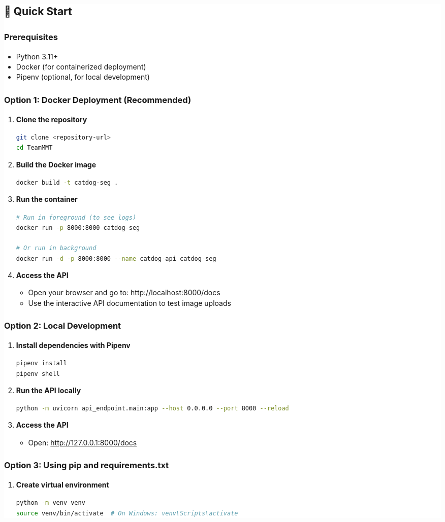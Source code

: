 ## 🚀 Quick Start

### Prerequisites
- Python 3.11+
- Docker (for containerized deployment)
- Pipenv (optional, for local development)

### Option 1: Docker Deployment (Recommended)

1. **Clone the repository**
   ```bash
   git clone <repository-url>
   cd TeamMMT
   ```

2. **Build the Docker image**
   ```bash
   docker build -t catdog-seg .
   ```

3. **Run the container**
   ```bash
   # Run in foreground (to see logs)
   docker run -p 8000:8000 catdog-seg
   
   # Or run in background
   docker run -d -p 8000:8000 --name catdog-api catdog-seg
   ```

4. **Access the API**
   - Open your browser and go to: http://localhost:8000/docs
   - Use the interactive API documentation to test image uploads

### Option 2: Local Development

1. **Install dependencies with Pipenv**
   ```bash
   pipenv install
   pipenv shell
   ```

2. **Run the API locally**
   ```bash
   python -m uvicorn api_endpoint.main:app --host 0.0.0.0 --port 8000 --reload
   ```

3. **Access the API**
   - Open: http://127.0.0.1:8000/docs

### Option 3: Using pip and requirements.txt

1. **Create virtual environment**
   ```bash
   python -m venv venv
   source venv/bin/activate  # On Windows: venv\Scripts\activate
   ```

